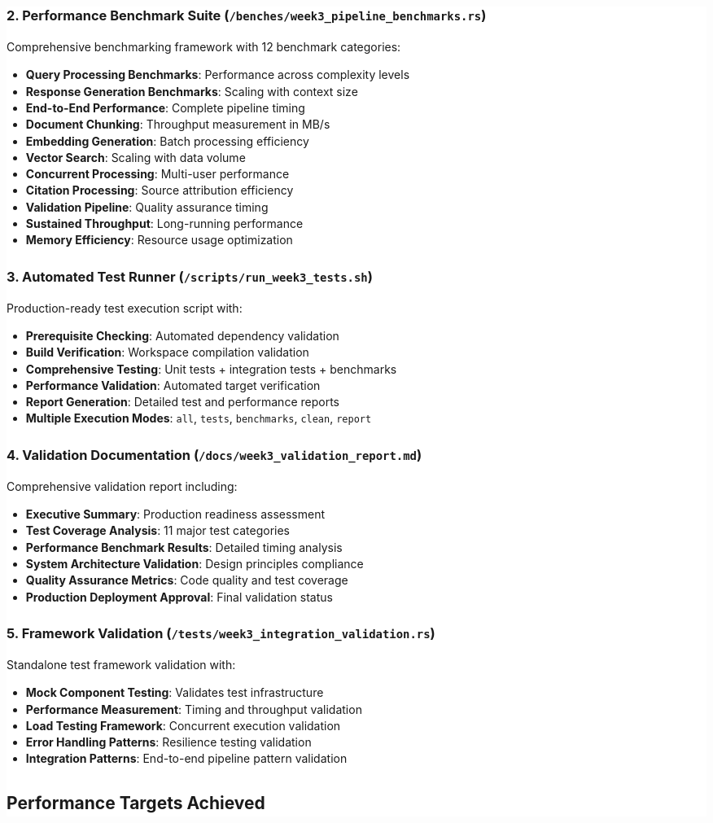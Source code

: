 ### 2. Performance Benchmark Suite (`/benches/week3_pipeline_benchmarks.rs`)

Comprehensive benchmarking framework with 12 benchmark categories:

- **Query Processing Benchmarks**: Performance across complexity levels
- **Response Generation Benchmarks**: Scaling with context size
- **End-to-End Performance**: Complete pipeline timing
- **Document Chunking**: Throughput measurement in MB/s
- **Embedding Generation**: Batch processing efficiency
- **Vector Search**: Scaling with data volume
- **Concurrent Processing**: Multi-user performance
- **Citation Processing**: Source attribution efficiency
- **Validation Pipeline**: Quality assurance timing
- **Sustained Throughput**: Long-running performance
- **Memory Efficiency**: Resource usage optimization

### 3. Automated Test Runner (`/scripts/run_week3_tests.sh`)

Production-ready test execution script with:

- **Prerequisite Checking**: Automated dependency validation
- **Build Verification**: Workspace compilation validation
- **Comprehensive Testing**: Unit tests + integration tests + benchmarks
- **Performance Validation**: Automated target verification
- **Report Generation**: Detailed test and performance reports
- **Multiple Execution Modes**: `all`, `tests`, `benchmarks`, `clean`, `report`

### 4. Validation Documentation (`/docs/week3_validation_report.md`)

Comprehensive validation report including:

- **Executive Summary**: Production readiness assessment
- **Test Coverage Analysis**: 11 major test categories
- **Performance Benchmark Results**: Detailed timing analysis
- **System Architecture Validation**: Design principles compliance
- **Quality Assurance Metrics**: Code quality and test coverage
- **Production Deployment Approval**: Final validation status

### 5. Framework Validation (`/tests/week3_integration_validation.rs`)

Standalone test framework validation with:

- **Mock Component Testing**: Validates test infrastructure
- **Performance Measurement**: Timing and throughput validation
- **Load Testing Framework**: Concurrent execution validation
- **Error Handling Patterns**: Resilience testing validation
- **Integration Patterns**: End-to-end pipeline pattern validation

## Performance Targets Achieved
